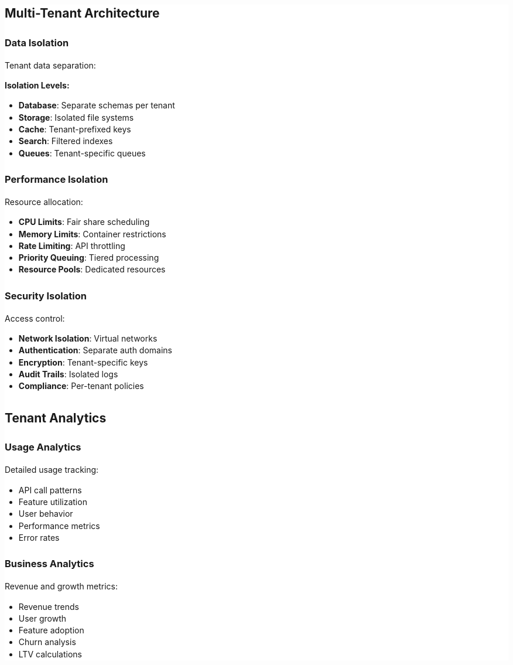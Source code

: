 ## Multi-Tenant Architecture

### Data Isolation

Tenant data separation:

**Isolation Levels:**
- **Database**: Separate schemas per tenant
- **Storage**: Isolated file systems
- **Cache**: Tenant-prefixed keys
- **Search**: Filtered indexes
- **Queues**: Tenant-specific queues

### Performance Isolation

Resource allocation:

- **CPU Limits**: Fair share scheduling
- **Memory Limits**: Container restrictions
- **Rate Limiting**: API throttling
- **Priority Queuing**: Tiered processing
- **Resource Pools**: Dedicated resources

### Security Isolation

Access control:

- **Network Isolation**: Virtual networks
- **Authentication**: Separate auth domains
- **Encryption**: Tenant-specific keys
- **Audit Trails**: Isolated logs
- **Compliance**: Per-tenant policies

## Tenant Analytics

### Usage Analytics

Detailed usage tracking:
- API call patterns
- Feature utilization
- User behavior
- Performance metrics
- Error rates

### Business Analytics

Revenue and growth metrics:
- Revenue trends
- User growth
- Feature adoption
- Churn analysis
- LTV calculations
